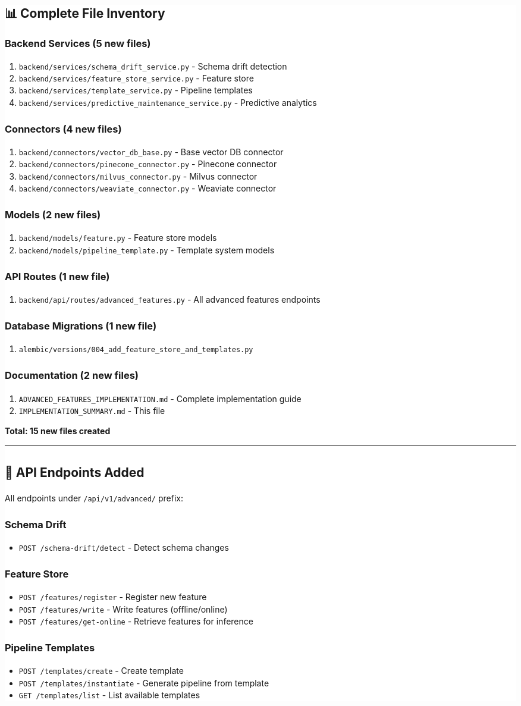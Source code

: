 
## 📊 Complete File Inventory

### Backend Services (5 new files)
1. `backend/services/schema_drift_service.py` - Schema drift detection
2. `backend/services/feature_store_service.py` - Feature store
3. `backend/services/template_service.py` - Pipeline templates
4. `backend/services/predictive_maintenance_service.py` - Predictive analytics

### Connectors (4 new files)
1. `backend/connectors/vector_db_base.py` - Base vector DB connector
2. `backend/connectors/pinecone_connector.py` - Pinecone connector
3. `backend/connectors/milvus_connector.py` - Milvus connector
4. `backend/connectors/weaviate_connector.py` - Weaviate connector

### Models (2 new files)
1. `backend/models/feature.py` - Feature store models
2. `backend/models/pipeline_template.py` - Template system models

### API Routes (1 new file)
1. `backend/api/routes/advanced_features.py` - All advanced features endpoints

### Database Migrations (1 new file)
1. `alembic/versions/004_add_feature_store_and_templates.py`

### Documentation (2 new files)
1. `ADVANCED_FEATURES_IMPLEMENTATION.md` - Complete implementation guide
2. `IMPLEMENTATION_SUMMARY.md` - This file

**Total: 15 new files created**

---

## 🔌 API Endpoints Added

All endpoints under `/api/v1/advanced/` prefix:

### Schema Drift
- `POST /schema-drift/detect` - Detect schema changes

### Feature Store
- `POST /features/register` - Register new feature
- `POST /features/write` - Write features (offline/online)
- `POST /features/get-online` - Retrieve features for inference

### Pipeline Templates
- `POST /templates/create` - Create template
- `POST /templates/instantiate` - Generate pipeline from template
- `GET /templates/list` - List available templates
